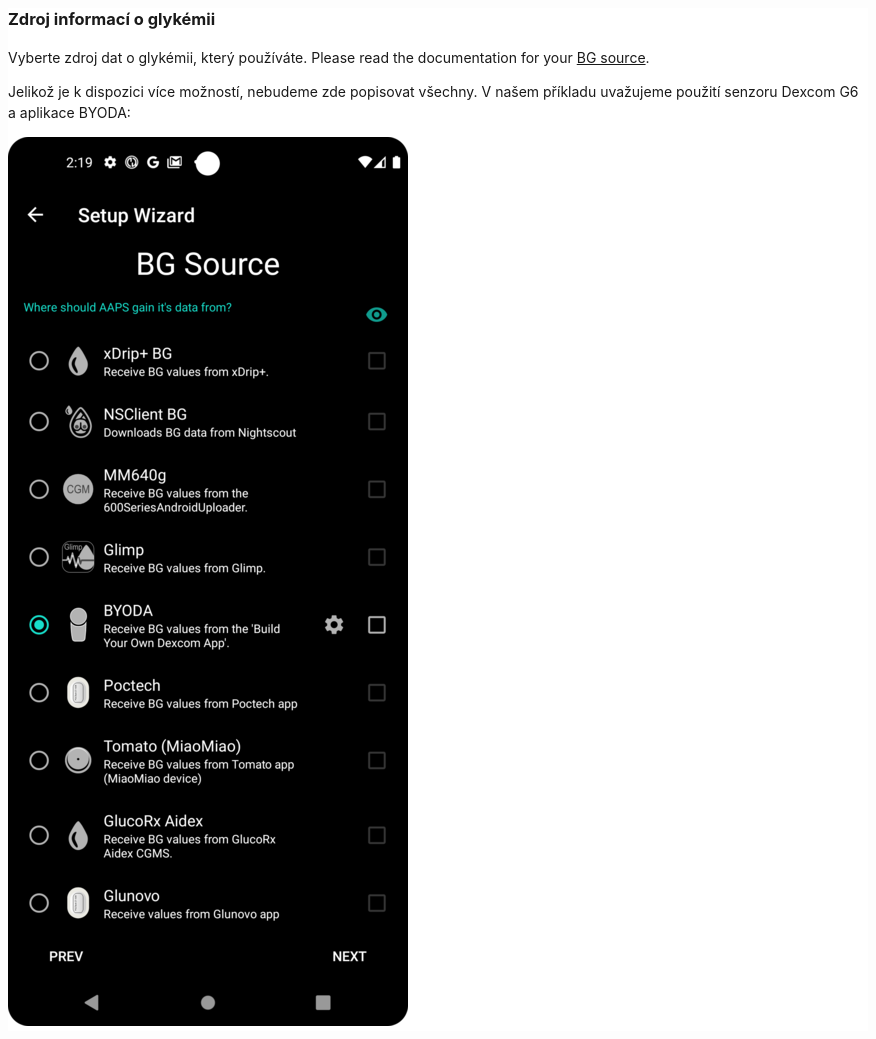 ### Zdroj informací o glykémii

Vyberte zdroj dat o glykémii, který používáte. Please read the documentation for your [BG source](../Getting-Started/CompatiblesCgms.md).

Jelikož je k dispozici více možností, nebudeme zde popisovat všechny. V našem příkladu uvažujeme použití senzoru Dexcom G6 a aplikace BYODA:

![image](../images/setup-wizard/Screenshot_20231202_141912.png)
